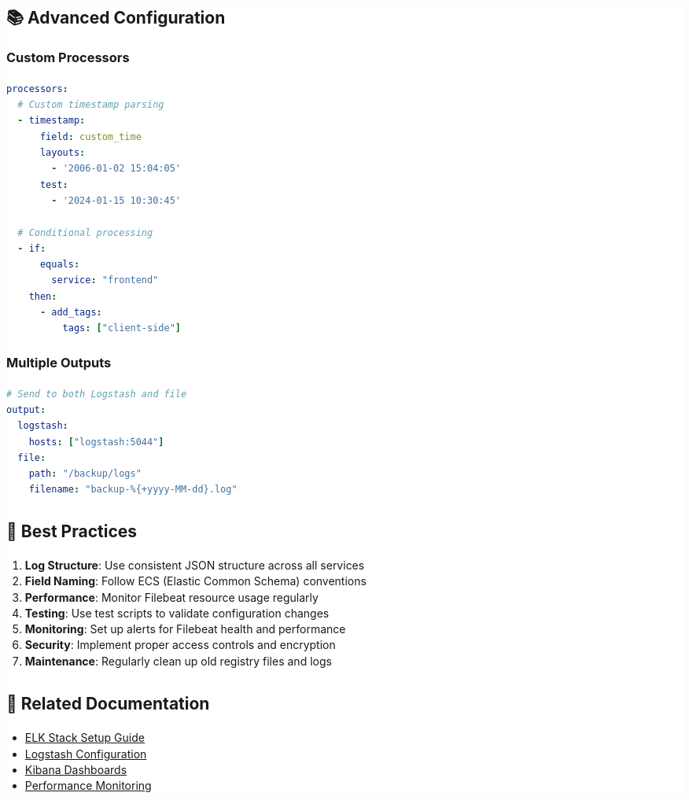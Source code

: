 ## 📚 Advanced Configuration

### **Custom Processors**
```yaml
processors:
  # Custom timestamp parsing
  - timestamp:
      field: custom_time
      layouts:
        - '2006-01-02 15:04:05'
      test:
        - '2024-01-15 10:30:45'

  # Conditional processing
  - if:
      equals:
        service: "frontend"
    then:
      - add_tags:
          tags: ["client-side"]
```

### **Multiple Outputs**
```yaml
# Send to both Logstash and file
output:
  logstash:
    hosts: ["logstash:5044"]
  file:
    path: "/backup/logs"
    filename: "backup-%{+yyyy-MM-dd}.log"
```

## 🎯 Best Practices

1. **Log Structure**: Use consistent JSON structure across all services
2. **Field Naming**: Follow ECS (Elastic Common Schema) conventions
3. **Performance**: Monitor Filebeat resource usage regularly
4. **Testing**: Use test scripts to validate configuration changes
5. **Monitoring**: Set up alerts for Filebeat health and performance
6. **Security**: Implement proper access controls and encryption
7. **Maintenance**: Regularly clean up old registry files and logs

## 📖 Related Documentation

- [ELK Stack Setup Guide](./README.md)
- [Logstash Configuration](./logstash/README.md)
- [Kibana Dashboards](./kibana/README.md)
- [Performance Monitoring](../docs/performance-monitoring.md)